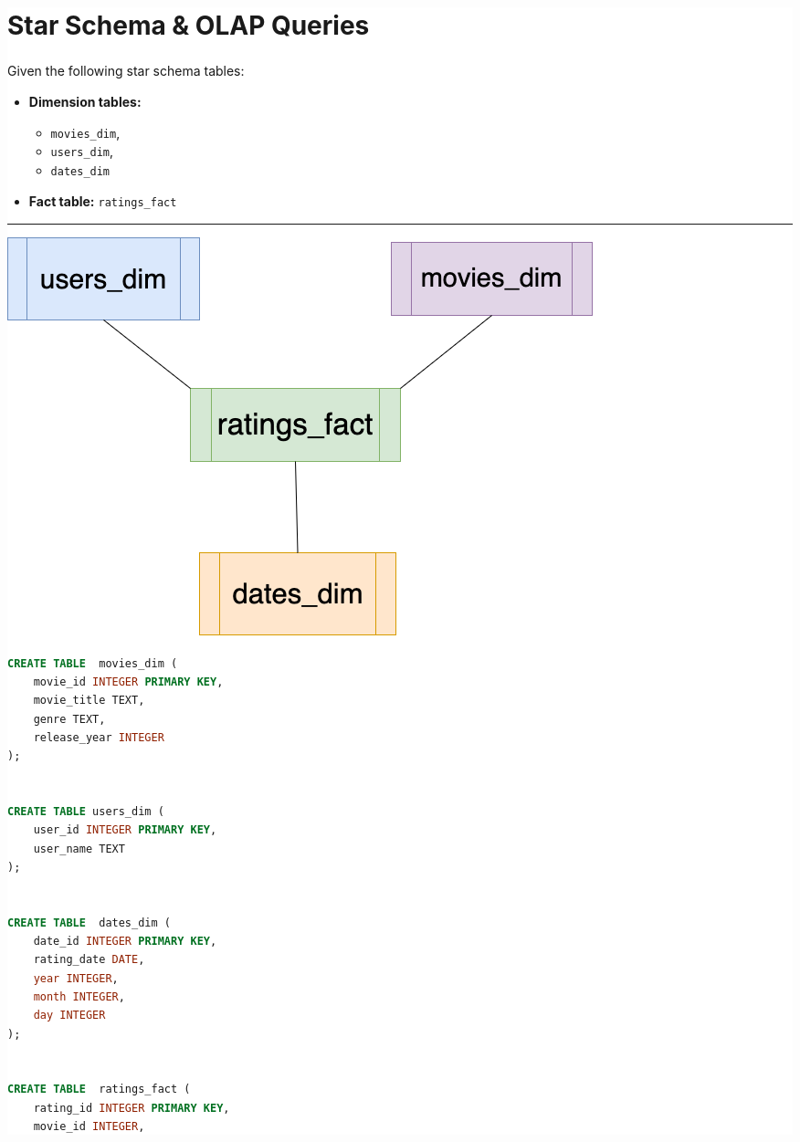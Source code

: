 # Star Schema & OLAP Queries

Given the following star schema tables:

* **Dimension tables:**
	* `movies_dim`, 
	* `users_dim`, 
	* `dates_dim`

* **Fact table:** `ratings_fact`

------


![](../step_2_etl_to_star_schema/star_schema.drawio.png)

~~~sql
CREATE TABLE  movies_dim (
    movie_id INTEGER PRIMARY KEY,
    movie_title TEXT,
    genre TEXT,
    release_year INTEGER
);


CREATE TABLE users_dim (
    user_id INTEGER PRIMARY KEY,
    user_name TEXT
);


CREATE TABLE  dates_dim (
    date_id INTEGER PRIMARY KEY,
    rating_date DATE,
    year INTEGER,
    month INTEGER,
    day INTEGER
);


CREATE TABLE  ratings_fact (
    rating_id INTEGER PRIMARY KEY,
    movie_id INTEGER,
~~~